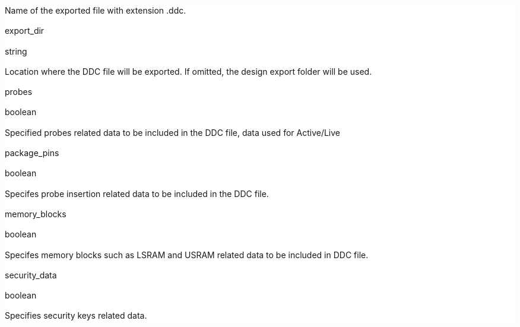 </td><td>

Name of the exported file with extension .ddc.

</td></tr><tr><td>

export\_dir

</td><td>

string

</td><td>

Location where the DDC file will be exported. If omitted, the design export folder will be used.

</td></tr><tr><td>

probes

</td><td>

boolean

</td><td>

Specified probes related data to be included in the DDC file, data used for Active/Live

</td></tr><tr><td>

package\_pins

</td><td>

boolean

</td><td>

Specifes probe insertion related data to be included in the DDC file.

</td></tr><tr><td>

memory\_blocks

</td><td>

boolean

</td><td>

Specifes memory blocks such as LSRAM and USRAM related data to be included in DDC file.

</td></tr><tr><td>

security\_data

</td><td>

boolean

</td><td>

Specifies security keys related data.

</td></tr><tr><td>
